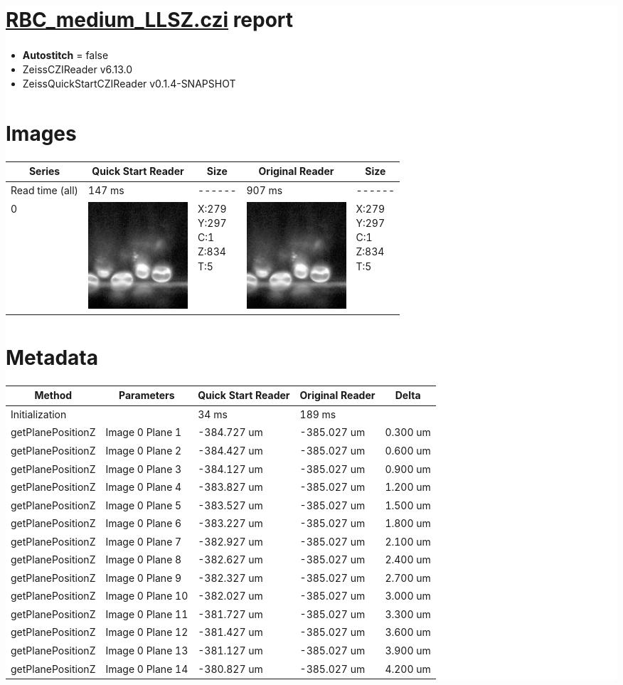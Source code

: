 # [RBC_medium_LLSZ.czi](https://zenodo.org/record/7117784/files/RBC_medium_LLSZ.czi) report
 - **Autostitch** = false
 - ZeissCZIReader v6.13.0
 - ZeissQuickStartCZIReader v0.1.4-SNAPSHOT

# Images 

| Series            | Quick Start Reader | Size | Original Reader | Size |
|-------------------|--------------------|------|-----------------|------|
| Read time (all)   |147 ms|------|907 ms|------|
|0|![RBC_medium_LLSZ.quick_true.flat_true.stitch_false.series_0.jpg](RBC_medium_LLSZ/RBC_medium_LLSZ.quick_true.flat_true.stitch_false.series_0.jpg)|X:279<br>Y:297<br>C:1<br>Z:834<br>T:5|![RBC_medium_LLSZ.quick_false.flat_true.stitch_false.series_0.jpg](RBC_medium_LLSZ/RBC_medium_LLSZ.quick_false.flat_true.stitch_false.series_0.jpg)|X:279<br>Y:297<br>C:1<br>Z:834<br>T:5|

# Metadata

|  Method            | Parameters       | Quick Start Reader | Original Reader | Delta  |
| -------------------|------------------|--------------------|-----------------|------- |
| Initialization     |                  |34 ms|189 ms|        |
| getPlanePositionZ| Image 0 Plane 1 | -384.727 um | -385.027 um | 0.300 um |
| getPlanePositionZ| Image 0 Plane 2 | -384.427 um | -385.027 um | 0.600 um |
| getPlanePositionZ| Image 0 Plane 3 | -384.127 um | -385.027 um | 0.900 um |
| getPlanePositionZ| Image 0 Plane 4 | -383.827 um | -385.027 um | 1.200 um |
| getPlanePositionZ| Image 0 Plane 5 | -383.527 um | -385.027 um | 1.500 um |
| getPlanePositionZ| Image 0 Plane 6 | -383.227 um | -385.027 um | 1.800 um |
| getPlanePositionZ| Image 0 Plane 7 | -382.927 um | -385.027 um | 2.100 um |
| getPlanePositionZ| Image 0 Plane 8 | -382.627 um | -385.027 um | 2.400 um |
| getPlanePositionZ| Image 0 Plane 9 | -382.327 um | -385.027 um | 2.700 um |
| getPlanePositionZ| Image 0 Plane 10 | -382.027 um | -385.027 um | 3.000 um |
| getPlanePositionZ| Image 0 Plane 11 | -381.727 um | -385.027 um | 3.300 um |
| getPlanePositionZ| Image 0 Plane 12 | -381.427 um | -385.027 um | 3.600 um |
| getPlanePositionZ| Image 0 Plane 13 | -381.127 um | -385.027 um | 3.900 um |
| getPlanePositionZ| Image 0 Plane 14 | -380.827 um | -385.027 um | 4.200 um |
